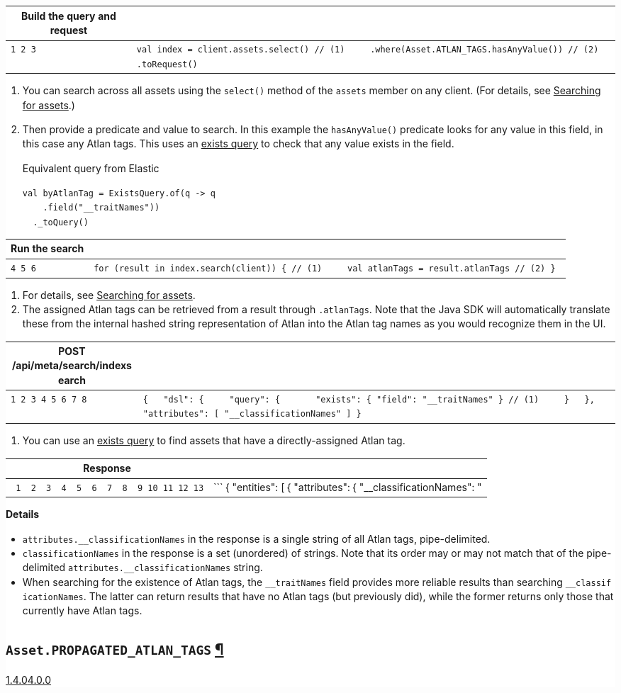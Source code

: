 | Build the query and request | |
| --- | --- |
| ``` 1 2 3 ``` | ``` val index = client.assets.select() // (1)     .where(Asset.ATLAN_TAGS.hasAnyValue()) // (2)     .toRequest()  ``` |

1. You can search across all assets using the `select()` method of the `assets` member on any client. (For details, see [Searching for assets](../../../snippets/advanced-examples/search/).)
2. Then provide a predicate and value to search. In this example the `hasAnyValue()` predicate looks for any value in this field, in this case any Atlan tags. This uses an [exists query](../../queries/terms/#exists) to check that any value exists in the field.

    Equivalent query from Elastic
    ```
    val byAtlanTag = ExistsQuery.of(q -> q
        .field("__traitNames"))
      ._toQuery()

    ```

| Run the search | |
| --- | --- |
| ``` 4 5 6 ``` | ``` for (result in index.search(client)) { // (1)     val atlanTags = result.atlanTags // (2) }  ``` |

1. For details, see [Searching for assets](../../../snippets/advanced-examples/search/#iterate-through-results).
2. The assigned Atlan tags can be retrieved from a result through `.atlanTags`. Note that the Java SDK will automatically translate these from the internal hashed string representation of Atlan into the Atlan tag names as you would recognize them in the UI.

| POST /api/meta/search/indexsearch | |
| --- | --- |
| ``` 1 2 3 4 5 6 7 8 ``` | ``` {   "dsl": {     "query": {       "exists": { "field": "__traitNames" } // (1)     }   },   "attributes": [ "__classificationNames" ] }  ``` |

1. You can use an [exists query](../../queries/terms/#exists) to find assets that have a directly\-assigned Atlan tag.

| Response | |
| --- | --- |
| ```  1  2  3  4  5  6  7  8  9 10 11 12 13 ``` | ``` {   "entities": [     {       "attributes": {         "__classificationNames": "|E4FUqA9JFgb0VHRZWRAq95|I0oabU4LhZ69Nb0FKBGKfS|"       },       "classificationNames": [         "I0oabU4LhZ69Nb0FKBGKfS",         "E4FUqA9JFgb0VHRZWRAq95"       ]     }   ] }  ``` |

**Details**

* `attributes.__classificationNames` in the response is a single string of all Atlan tags, pipe\-delimited.
* `classificationNames` in the response is a set (unordered) of strings. Note that its order may or may not match that of the pipe\-delimited `attributes.__classificationNames` string.
* When searching for the existence of Atlan tags, the `__traitNames` field provides more reliable results than searching `__classificationNames`. The latter can return results that have no Atlan tags (but previously did), while the former returns only those that currently have Atlan tags.

`Asset.PROPAGATED_ATLAN_TAGS` [¶](#assetpropagated_atlan_tags "Permanent link")
-------------------------------------------------------------------------------

[1\.4\.0](https://github.com/atlanhq/atlan-python/releases/tag/1.4.0 "Minimum version")[4\.0\.0](https://github.com/atlanhq/atlan-java/releases/tag/v4.0.0 "Minimum version")
